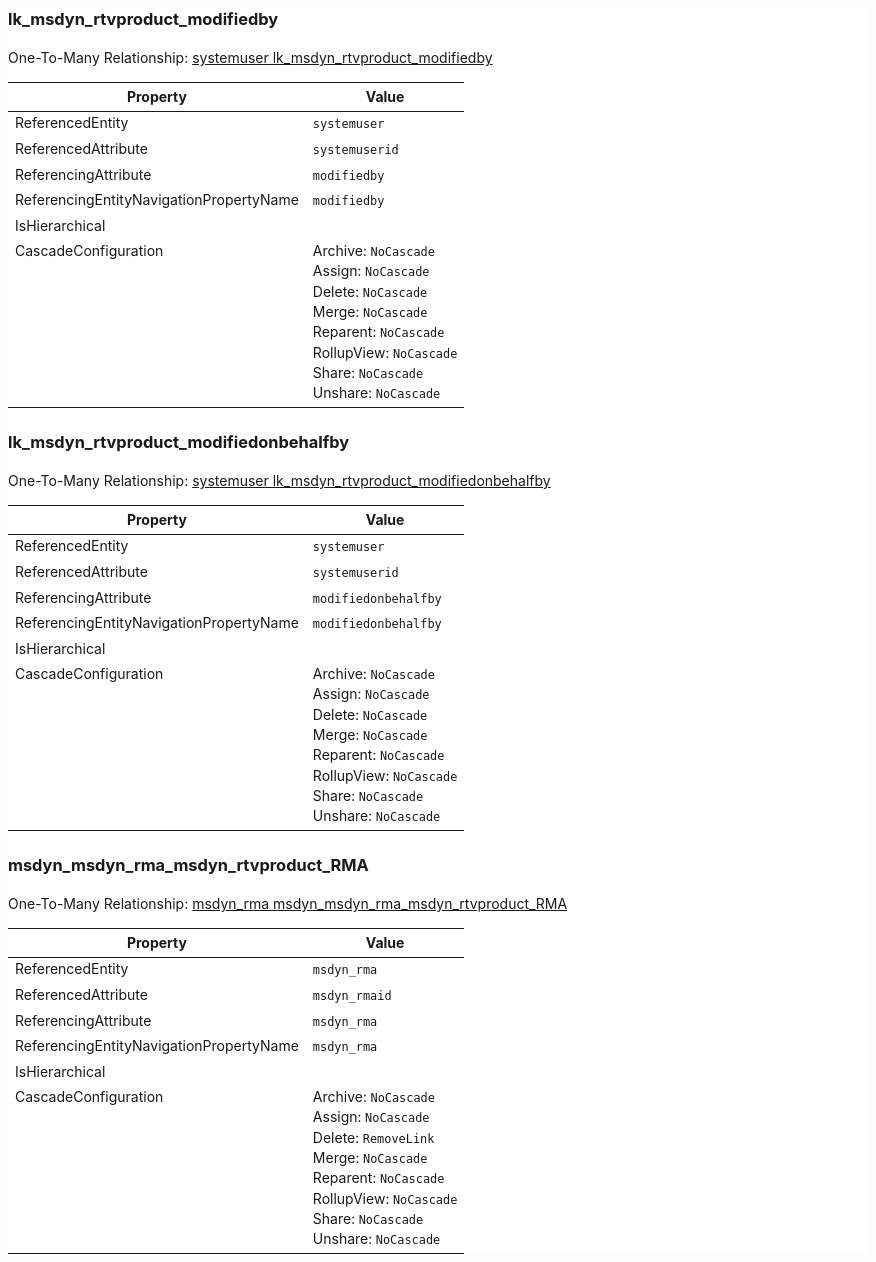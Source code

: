 ### <a name="BKMK_lk_msdyn_rtvproduct_modifiedby"></a> lk_msdyn_rtvproduct_modifiedby

One-To-Many Relationship: [systemuser lk_msdyn_rtvproduct_modifiedby](systemuser.md#BKMK_lk_msdyn_rtvproduct_modifiedby)

|Property|Value|
|---|---|
|ReferencedEntity|`systemuser`|
|ReferencedAttribute|`systemuserid`|
|ReferencingAttribute|`modifiedby`|
|ReferencingEntityNavigationPropertyName|`modifiedby`|
|IsHierarchical||
|CascadeConfiguration|Archive: `NoCascade`<br />Assign: `NoCascade`<br />Delete: `NoCascade`<br />Merge: `NoCascade`<br />Reparent: `NoCascade`<br />RollupView: `NoCascade`<br />Share: `NoCascade`<br />Unshare: `NoCascade`|

### <a name="BKMK_lk_msdyn_rtvproduct_modifiedonbehalfby"></a> lk_msdyn_rtvproduct_modifiedonbehalfby

One-To-Many Relationship: [systemuser lk_msdyn_rtvproduct_modifiedonbehalfby](systemuser.md#BKMK_lk_msdyn_rtvproduct_modifiedonbehalfby)

|Property|Value|
|---|---|
|ReferencedEntity|`systemuser`|
|ReferencedAttribute|`systemuserid`|
|ReferencingAttribute|`modifiedonbehalfby`|
|ReferencingEntityNavigationPropertyName|`modifiedonbehalfby`|
|IsHierarchical||
|CascadeConfiguration|Archive: `NoCascade`<br />Assign: `NoCascade`<br />Delete: `NoCascade`<br />Merge: `NoCascade`<br />Reparent: `NoCascade`<br />RollupView: `NoCascade`<br />Share: `NoCascade`<br />Unshare: `NoCascade`|

### <a name="BKMK_msdyn_msdyn_rma_msdyn_rtvproduct_RMA"></a> msdyn_msdyn_rma_msdyn_rtvproduct_RMA

One-To-Many Relationship: [msdyn_rma msdyn_msdyn_rma_msdyn_rtvproduct_RMA](msdyn_rma.md#BKMK_msdyn_msdyn_rma_msdyn_rtvproduct_RMA)

|Property|Value|
|---|---|
|ReferencedEntity|`msdyn_rma`|
|ReferencedAttribute|`msdyn_rmaid`|
|ReferencingAttribute|`msdyn_rma`|
|ReferencingEntityNavigationPropertyName|`msdyn_rma`|
|IsHierarchical||
|CascadeConfiguration|Archive: `NoCascade`<br />Assign: `NoCascade`<br />Delete: `RemoveLink`<br />Merge: `NoCascade`<br />Reparent: `NoCascade`<br />RollupView: `NoCascade`<br />Share: `NoCascade`<br />Unshare: `NoCascade`|
